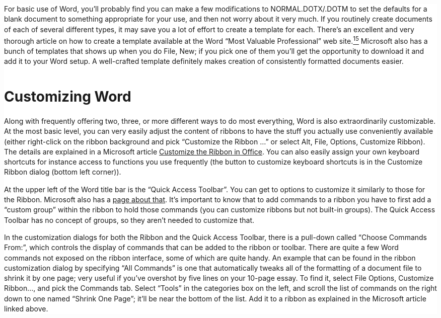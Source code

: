 For basic use of Word, you’ll probably find you can make a few
modifications to NORMAL.DOTX/.DOTM to set the defaults for a blank
document to something appropriate for your use, and then not worry about
it very much. If you routinely create documents of each of several
different types, it may save you a lot of effort to create a template
for each. There’s an excellent and very thorough article on how to
create a template available at the Word “Most Valuable Professional” web
site.[<sup>15</sup>](#fn15) Microsoft also has a bunch of templates that
shows up when you do File, New; if you pick one of them you’ll get the
opportunity to download it and add it to your Word setup. A well-crafted
template definitely makes creation of consistently formatted documents
easier.

# Customizing Word

Along with frequently offering two, three, or more different ways to do
most everything, Word is also extraordinarily customizable. At the most
basic level, you can very easily adjust the content of ribbons to have
the stuff you actually use conveniently available (either right-click on
the ribbon background and pick “Customize the
<span class="underline">R</span>ibbon …” or select Alt,
<span class="underline">F</span>ile,
Op<span class="underline">t</span>ions, Customize Ribbon). The details
are explained in a Microsoft article [Customize the Ribbon in
Office](https://support.office.com/en-us/article/Customize-the-ribbon-in-Office-00f24ca7-6021-48d3-9514-a31a460ecb31).
You can also easily assign your own keyboard shortcuts for instance
access to functions you use frequently (the button to customize keyboard
shortcuts is in the Customize Ribbon dialog (bottom left corner)).

At the upper left of the Word title bar is the “Quick Access Toolbar”.
You can get to options to customize it similarly to those for the
Ribbon. Microsoft also has a [page about
that](https://support.office.com/en-us/article/Customize-the-Quick-Access-Toolbar-43fff1c9-ebc4-4963-bdbd-c2b6b0739e52).
It’s important to know that to add commands to a ribbon you have to
first add a “custom group” within the ribbon to hold those commands (you
can customize ribbons but not built-in groups). The Quick Access Toolbar
has no concept of groups, so they aren’t needed to customize that.

In the customization dialogs for both the Ribbon and the Quick Access
Toolbar, there is a pull-down called
“<span class="underline">C</span>hoose Commands From:”, which controls
the display of commands that can be added to the ribbon or toolbar.
There are quite a few Word commands not exposed on the ribbon interface,
some of which are quite handy. An example that can be found in the
ribbon customization dialog by specifying “All Commands” is one that
automatically tweaks all of the formatting of a document file to shrink
it by one page; very useful if you’ve overshot by five lines on your
10-page essay. To find it, select <span class="underline">F</span>ile
Op<span class="underline">t</span>ions,
<span class="underline">C</span>ustomize Ribbon…, and pick the
<span class="underline">C</span>ommands tab. Select “Tools” in the
categories box on the left, and scroll the list of commands on the right
down to one named “Shrink One Page”; it’ll be near the bottom of the
list. Add it to a ribbon as explained in the Microsoft article linked
above.
